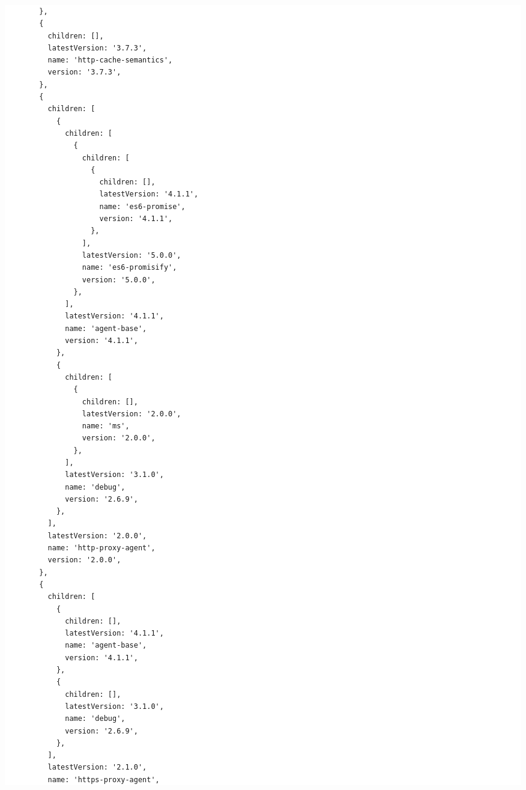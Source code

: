             },
            {
              children: [],
              latestVersion: '3.7.3',
              name: 'http-cache-semantics',
              version: '3.7.3',
            },
            {
              children: [
                {
                  children: [
                    {
                      children: [
                        {
                          children: [],
                          latestVersion: '4.1.1',
                          name: 'es6-promise',
                          version: '4.1.1',
                        },
                      ],
                      latestVersion: '5.0.0',
                      name: 'es6-promisify',
                      version: '5.0.0',
                    },
                  ],
                  latestVersion: '4.1.1',
                  name: 'agent-base',
                  version: '4.1.1',
                },
                {
                  children: [
                    {
                      children: [],
                      latestVersion: '2.0.0',
                      name: 'ms',
                      version: '2.0.0',
                    },
                  ],
                  latestVersion: '3.1.0',
                  name: 'debug',
                  version: '2.6.9',
                },
              ],
              latestVersion: '2.0.0',
              name: 'http-proxy-agent',
              version: '2.0.0',
            },
            {
              children: [
                {
                  children: [],
                  latestVersion: '4.1.1',
                  name: 'agent-base',
                  version: '4.1.1',
                },
                {
                  children: [],
                  latestVersion: '3.1.0',
                  name: 'debug',
                  version: '2.6.9',
                },
              ],
              latestVersion: '2.1.0',
              name: 'https-proxy-agent',